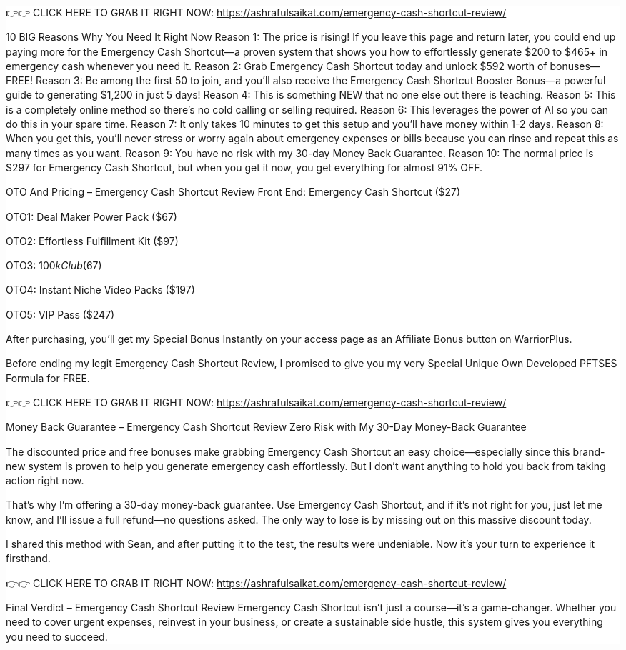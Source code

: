 👉👉 CLICK HERE TO GRAB IT RIGHT NOW: https://ashrafulsaikat.com/emergency-cash-shortcut-review/

10 BIG Reasons Why You Need It Right Now
Reason 1: The price is rising! If you leave this page and return later, you could end up paying more for the Emergency Cash Shortcut—a proven system that shows you how to effortlessly generate $200 to $465+ in emergency cash whenever you need it.
Reason 2: Grab Emergency Cash Shortcut today and unlock $592 worth of bonuses—FREE!
Reason 3: Be among the first 50 to join, and you’ll also receive the Emergency Cash Shortcut Booster Bonus—a powerful guide to generating $1,200 in just 5 days!
Reason 4: This is something NEW that no one else out there is teaching.
Reason 5: This is a completely online method so there’s no cold calling or selling required.
Reason 6: This leverages the power of AI so you can do this in your spare time.
Reason 7: It only takes 10 minutes to get this setup and you’ll have money within 1-2 days.
Reason 8: When you get this, you’ll never stress or worry again about emergency expenses or bills because you can rinse and repeat this as many times as you want.
Reason 9: You have no risk with my 30-day Money Back Guarantee.
Reason 10: The normal price is $297 for Emergency Cash Shortcut, but when you get it now, you get everything for almost 91% OFF.

OTO And Pricing – Emergency Cash Shortcut Review
Front End: Emergency Cash Shortcut ($27)

OTO1: Deal Maker Power Pack ($67)

OTO2: Effortless Fulfillment Kit ($97)

OTO3: $100k Club ($67)

OTO4: Instant Niche Video Packs ($197)

OTO5: VIP Pass ($247)

After purchasing, you’ll get my Special Bonus Instantly on your access page as an Affiliate Bonus button on WarriorPlus.

Before ending my legit Emergency Cash Shortcut Review, I promised to give you my very Special Unique Own Developed PFTSES Formula for FREE.

👉👉 CLICK HERE TO GRAB IT RIGHT NOW: https://ashrafulsaikat.com/emergency-cash-shortcut-review/

Money Back Guarantee – Emergency Cash Shortcut Review
Zero Risk with My 30-Day Money-Back Guarantee

The discounted price and free bonuses make grabbing Emergency Cash Shortcut an easy choice—especially since this brand-new system is proven to help you generate emergency cash effortlessly. But I don’t want anything to hold you back from taking action right now.

That’s why I’m offering a 30-day money-back guarantee. Use Emergency Cash Shortcut, and if it’s not right for you, just let me know, and I’ll issue a full refund—no questions asked. The only way to lose is by missing out on this massive discount today.

I shared this method with Sean, and after putting it to the test, the results were undeniable. Now it’s your turn to experience it firsthand.

👉👉 CLICK HERE TO GRAB IT RIGHT NOW: https://ashrafulsaikat.com/emergency-cash-shortcut-review/

Final Verdict – Emergency Cash Shortcut Review
Emergency Cash Shortcut isn’t just a course—it’s a game-changer. Whether you need to cover urgent expenses, reinvest in your business, or create a sustainable side hustle, this system gives you everything you need to succeed.
